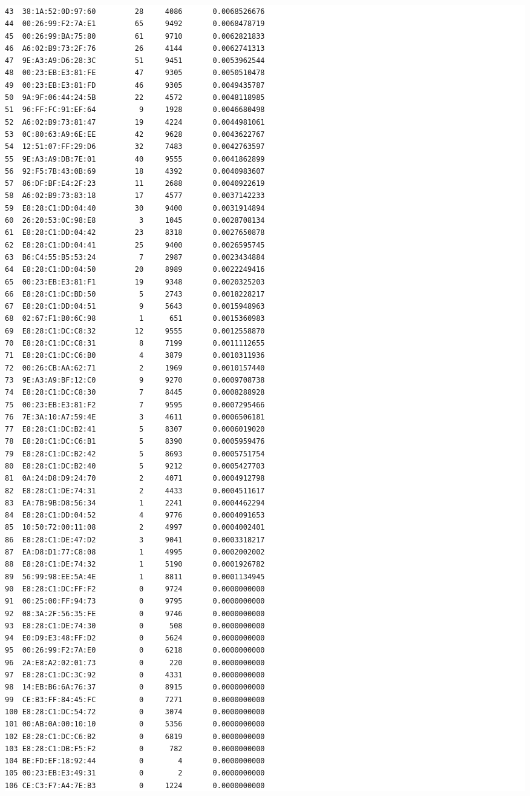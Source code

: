     43  38:1A:52:0D:97:60         28     4086       0.0068526676
    44  00:26:99:F2:7A:E1         65     9492       0.0068478719
    45  00:26:99:BA:75:80         61     9710       0.0062821833
    46  A6:02:B9:73:2F:76         26     4144       0.0062741313
    47  9E:A3:A9:D6:28:3C         51     9451       0.0053962544
    48  00:23:EB:E3:81:FE         47     9305       0.0050510478
    49  00:23:EB:E3:81:FD         46     9305       0.0049435787
    50  9A:9F:06:44:24:5B         22     4572       0.0048118985
    51  96:FF:FC:91:EF:64          9     1928       0.0046680498
    52  A6:02:B9:73:81:47         19     4224       0.0044981061
    53  0C:80:63:A9:6E:EE         42     9628       0.0043622767
    54  12:51:07:FF:29:D6         32     7483       0.0042763597
    55  9E:A3:A9:DB:7E:01         40     9555       0.0041862899
    56  92:F5:7B:43:0B:69         18     4392       0.0040983607
    57  86:DF:BF:E4:2F:23         11     2688       0.0040922619
    58  A6:02:B9:73:83:18         17     4577       0.0037142233
    59  E8:28:C1:DD:04:40         30     9400       0.0031914894
    60  26:20:53:0C:98:E8          3     1045       0.0028708134
    61  E8:28:C1:DD:04:42         23     8318       0.0027650878
    62  E8:28:C1:DD:04:41         25     9400       0.0026595745
    63  B6:C4:55:B5:53:24          7     2987       0.0023434884
    64  E8:28:C1:DD:04:50         20     8989       0.0022249416
    65  00:23:EB:E3:81:F1         19     9348       0.0020325203
    66  E8:28:C1:DC:BD:50          5     2743       0.0018228217
    67  E8:28:C1:DD:04:51          9     5643       0.0015948963
    68  02:67:F1:B0:6C:98          1      651       0.0015360983
    69  E8:28:C1:DC:C8:32         12     9555       0.0012558870
    70  E8:28:C1:DC:C8:31          8     7199       0.0011112655
    71  E8:28:C1:DC:C6:B0          4     3879       0.0010311936
    72  00:26:CB:AA:62:71          2     1969       0.0010157440
    73  9E:A3:A9:BF:12:C0          9     9270       0.0009708738
    74  E8:28:C1:DC:C8:30          7     8445       0.0008288928
    75  00:23:EB:E3:81:F2          7     9595       0.0007295466
    76  7E:3A:10:A7:59:4E          3     4611       0.0006506181
    77  E8:28:C1:DC:B2:41          5     8307       0.0006019020
    78  E8:28:C1:DC:C6:B1          5     8390       0.0005959476
    79  E8:28:C1:DC:B2:42          5     8693       0.0005751754
    80  E8:28:C1:DC:B2:40          5     9212       0.0005427703
    81  0A:24:D8:D9:24:70          2     4071       0.0004912798
    82  E8:28:C1:DE:74:31          2     4433       0.0004511617
    83  EA:7B:9B:D8:56:34          1     2241       0.0004462294
    84  E8:28:C1:DD:04:52          4     9776       0.0004091653
    85  10:50:72:00:11:08          2     4997       0.0004002401
    86  E8:28:C1:DE:47:D2          3     9041       0.0003318217
    87  EA:D8:D1:77:C8:08          1     4995       0.0002002002
    88  E8:28:C1:DE:74:32          1     5190       0.0001926782
    89  56:99:98:EE:5A:4E          1     8811       0.0001134945
    90  E8:28:C1:DC:FF:F2          0     9724       0.0000000000
    91  00:25:00:FF:94:73          0     9795       0.0000000000
    92  08:3A:2F:56:35:FE          0     9746       0.0000000000
    93  E8:28:C1:DE:74:30          0      508       0.0000000000
    94  E0:D9:E3:48:FF:D2          0     5624       0.0000000000
    95  00:26:99:F2:7A:E0          0     6218       0.0000000000
    96  2A:E8:A2:02:01:73          0      220       0.0000000000
    97  E8:28:C1:DC:3C:92          0     4331       0.0000000000
    98  14:EB:B6:6A:76:37          0     8915       0.0000000000
    99  CE:B3:FF:84:45:FC          0     7271       0.0000000000
    100 E8:28:C1:DC:54:72          0     3074       0.0000000000
    101 00:AB:0A:00:10:10          0     5356       0.0000000000
    102 E8:28:C1:DC:C6:B2          0     6819       0.0000000000
    103 E8:28:C1:DB:F5:F2          0      782       0.0000000000
    104 BE:FD:EF:18:92:44          0        4       0.0000000000
    105 00:23:EB:E3:49:31          0        2       0.0000000000
    106 CE:C3:F7:A4:7E:B3          0     1224       0.0000000000